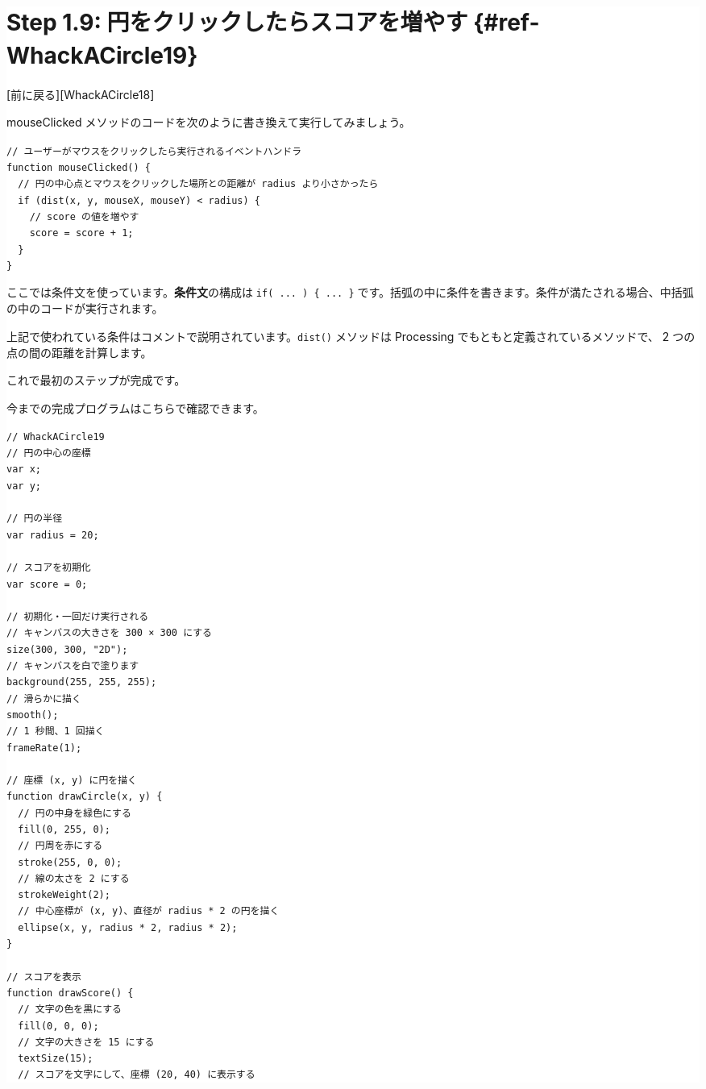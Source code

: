 # Step 1.9: 円をクリックしたらスコアを増やす {#ref-WhackACircle19}

[前に戻る][WhackACircle18]

mouseClicked メソッドのコードを次のように書き換えて実行してみましょう。

    // ユーザーがマウスをクリックしたら実行されるイベントハンドラ
    function mouseClicked() {
      // 円の中心点とマウスをクリックした場所との距離が radius より小さかったら
      if (dist(x, y, mouseX, mouseY) < radius) {
        // score の値を増やす
        score = score + 1;
      }
    }

ここでは条件文を使っています。**条件文**の構成は `if( ... ) { ... }`
です。括弧の中に条件を書きます。条件が満たされる場合、中括弧の中のコードが実行されます。

上記で使われている条件はコメントで説明されています。`dist()` メソッドは Processing でもともと定義されているメソッドで、 2
つの点の間の距離を計算します。

これで最初のステップが完成です。

今までの完成プログラムはこちらで確認できます。

```hidden
// WhackACircle19
// 円の中心の座標
var x;
var y;

// 円の半径
var radius = 20;

// スコアを初期化
var score = 0;

// 初期化・一回だけ実行される
// キャンバスの大きさを 300 × 300 にする
size(300, 300, "2D");
// キャンバスを白で塗ります
background(255, 255, 255);
// 滑らかに描く
smooth();
// 1 秒間、1 回描く
frameRate(1);

// 座標 (x, y) に円を描く
function drawCircle(x, y) {
  // 円の中身を緑色にする
  fill(0, 255, 0);
  // 円周を赤にする
  stroke(255, 0, 0);
  // 線の太さを 2 にする
  strokeWeight(2);
  // 中心座標が (x, y)、直径が radius * 2 の円を描く
  ellipse(x, y, radius * 2, radius * 2);
}

// スコアを表示
function drawScore() {
  // 文字の色を黒にする
  fill(0, 0, 0);
  // 文字の大きさを 15 にする
  textSize(15);
  // スコアを文字にして、座標 (20, 40) に表示する
```